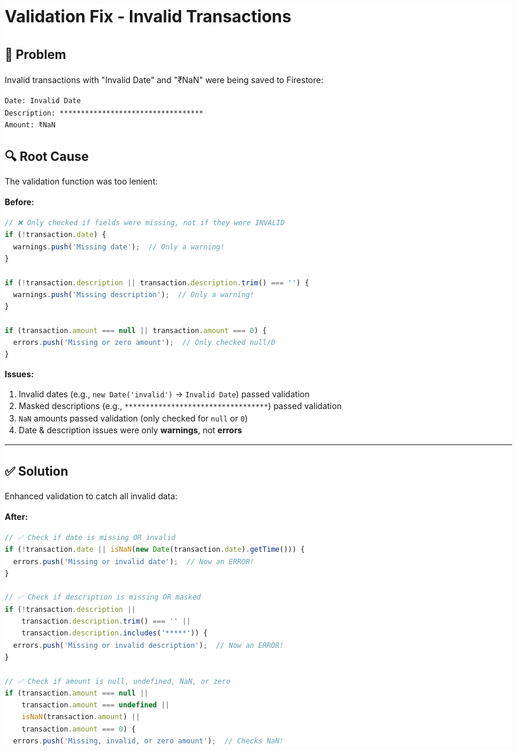 # Validation Fix - Invalid Transactions

## 🐛 Problem

Invalid transactions with "Invalid Date" and "₹NaN" were being saved to Firestore:

```
Date: Invalid Date
Description: **********************************
Amount: ₹NaN
```

## 🔍 Root Cause

The validation function was too lenient:

**Before:**
```javascript
// ❌ Only checked if fields were missing, not if they were INVALID
if (!transaction.date) {
  warnings.push('Missing date');  // Only a warning!
}

if (!transaction.description || transaction.description.trim() === '') {
  warnings.push('Missing description');  // Only a warning!
}

if (transaction.amount === null || transaction.amount === 0) {
  errors.push('Missing or zero amount');  // Only checked null/0
}
```

**Issues:**
1. Invalid dates (e.g., `new Date('invalid')` → `Invalid Date`) passed validation
2. Masked descriptions (e.g., `**********************************`) passed validation
3. `NaN` amounts passed validation (only checked for `null` or `0`)
4. Date & description issues were only **warnings**, not **errors**

---

## ✅ Solution

Enhanced validation to catch all invalid data:

**After:**
```javascript
// ✅ Check if date is missing OR invalid
if (!transaction.date || isNaN(new Date(transaction.date).getTime())) {
  errors.push('Missing or invalid date');  // Now an ERROR!
}

// ✅ Check if description is missing OR masked
if (!transaction.description || 
    transaction.description.trim() === '' || 
    transaction.description.includes('*****')) {
  errors.push('Missing or invalid description');  // Now an ERROR!
}

// ✅ Check if amount is null, undefined, NaN, or zero
if (transaction.amount === null || 
    transaction.amount === undefined || 
    isNaN(transaction.amount) || 
    transaction.amount === 0) {
  errors.push('Missing, invalid, or zero amount');  // Checks NaN!
```